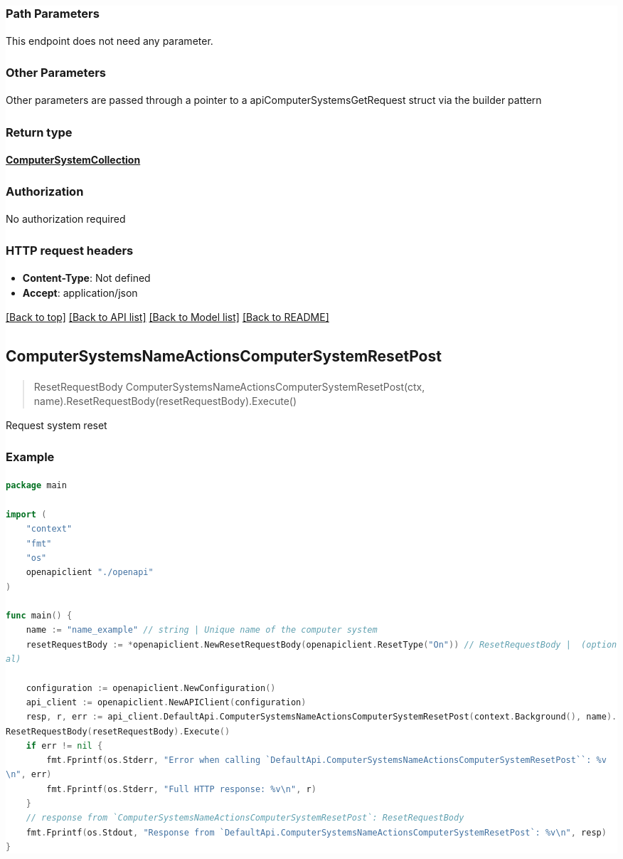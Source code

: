 ### Path Parameters

This endpoint does not need any parameter.

### Other Parameters

Other parameters are passed through a pointer to a apiComputerSystemsGetRequest struct via the builder pattern


### Return type

[**ComputerSystemCollection**](ComputerSystemCollection.md)

### Authorization

No authorization required

### HTTP request headers

- **Content-Type**: Not defined
- **Accept**: application/json

[[Back to top]](#) [[Back to API list]](../README.md#documentation-for-api-endpoints)
[[Back to Model list]](../README.md#documentation-for-models)
[[Back to README]](../README.md)


## ComputerSystemsNameActionsComputerSystemResetPost

> ResetRequestBody ComputerSystemsNameActionsComputerSystemResetPost(ctx, name).ResetRequestBody(resetRequestBody).Execute()

Request system reset

### Example

```go
package main

import (
    "context"
    "fmt"
    "os"
    openapiclient "./openapi"
)

func main() {
    name := "name_example" // string | Unique name of the computer system
    resetRequestBody := *openapiclient.NewResetRequestBody(openapiclient.ResetType("On")) // ResetRequestBody |  (optional)

    configuration := openapiclient.NewConfiguration()
    api_client := openapiclient.NewAPIClient(configuration)
    resp, r, err := api_client.DefaultApi.ComputerSystemsNameActionsComputerSystemResetPost(context.Background(), name).ResetRequestBody(resetRequestBody).Execute()
    if err != nil {
        fmt.Fprintf(os.Stderr, "Error when calling `DefaultApi.ComputerSystemsNameActionsComputerSystemResetPost``: %v\n", err)
        fmt.Fprintf(os.Stderr, "Full HTTP response: %v\n", r)
    }
    // response from `ComputerSystemsNameActionsComputerSystemResetPost`: ResetRequestBody
    fmt.Fprintf(os.Stdout, "Response from `DefaultApi.ComputerSystemsNameActionsComputerSystemResetPost`: %v\n", resp)
}
```
